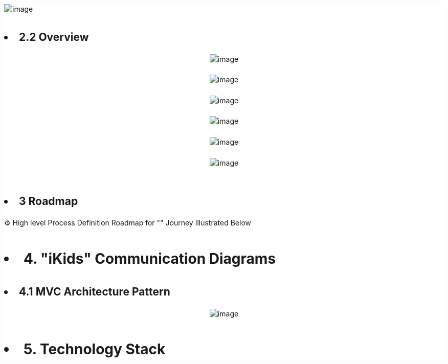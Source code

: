 <img width="150" alt="image" src="https://user-images.githubusercontent.com/59771760/215447000-f25fb8fa-b3d7-4a64-b49d-065745195a3f.png">
</p>


 <h2> <li> 2.2 Overview </li> </h2>
 <p align="center"> 
 <img width="800" alt="image" src="https://user-images.githubusercontent.com/59771760/215432428-3a76a62e-b489-47f7-a433-36d4c7a1d776.png">
 
 <br>
 <br>
  
<img width="800" alt="image" src="https://user-images.githubusercontent.com/59771760/215466191-9174e2e3-6cef-4778-b2c4-b08a9d03fa5d.png">
 
 <br>
 <br>
  
 
 
<img width="800" alt="image" src="https://user-images.githubusercontent.com/59771760/215448364-1ce8c04a-9130-441d-91ea-b5b3154dac5d.png">

 <br>
 <br>

  
 
 
<img width="800" alt="image" src="https://user-images.githubusercontent.com/59771760/215448602-7efc4d96-d43c-4af7-898e-10d97f516b93.png">

 <br>
 <br>
 
 
<img width="800" alt="image" src="https://user-images.githubusercontent.com/59771760/215448769-8615c1cc-d1f9-4025-bff6-a878f39d6918.png">


 <br>
 <br>

  
 
 
<img width="800" alt="image" src="https://user-images.githubusercontent.com/59771760/215449568-4c18a6e0-06d8-4980-8727-21b3698b2e33.png">
 <br>
 <br>
</p>

   
  

            

  <h2> <li> 3 Roadmap </li> </h2>
  <p> ⚙️ High level Process Definition Roadmap for "" Journey Illustrated Below </p>


 <h1> <li> 4. "iKids" Communication Diagrams </li> </h1>
 
   <h2> <li> 4.1 MVC Architecture Pattern </li> </h2>
   <p align="center">
  <img width="500" alt="image" src="https://user-images.githubusercontent.com/59771760/211053005-d7d28943-6fc6-46e8-99e7-31622a24e4b1.png">
  </p>

   
  <h1> <li> 5. Technology Stack </li> </h1>


 

